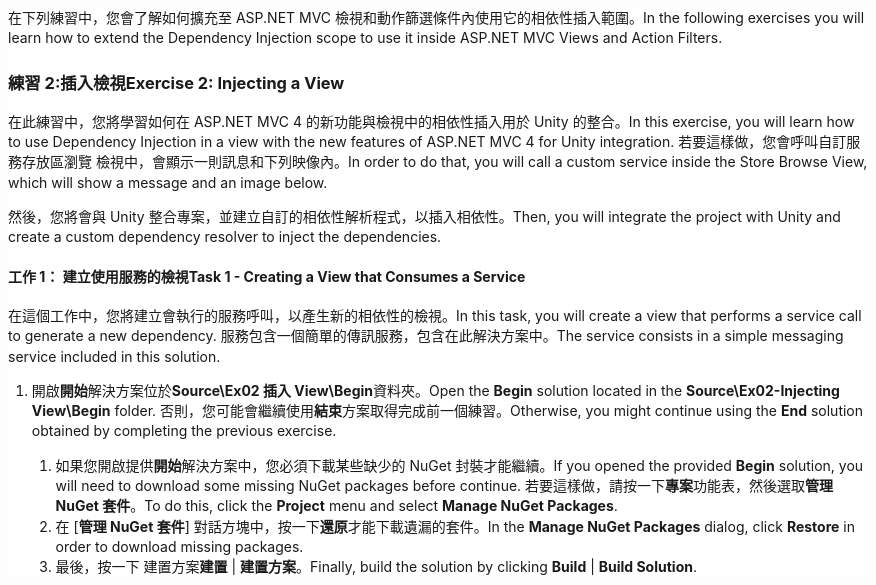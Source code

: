 <span data-ttu-id="fefb0-229">在下列練習中，您會了解如何擴充至 ASP.NET MVC 檢視和動作篩選條件內使用它的相依性插入範圍。</span><span class="sxs-lookup"><span data-stu-id="fefb0-229">In the following exercises you will learn how to extend the Dependency Injection scope to use it inside ASP.NET MVC Views and Action Filters.</span></span>

<a id="Exercise2"></a>

<a id="Exercise_2_Injecting_a_View"></a>
### <a name="exercise-2-injecting-a-view"></a><span data-ttu-id="fefb0-230">練習 2:插入檢視</span><span class="sxs-lookup"><span data-stu-id="fefb0-230">Exercise 2: Injecting a View</span></span>

<span data-ttu-id="fefb0-231">在此練習中，您將學習如何在 ASP.NET MVC 4 的新功能與檢視中的相依性插入用於 Unity 的整合。</span><span class="sxs-lookup"><span data-stu-id="fefb0-231">In this exercise, you will learn how to use Dependency Injection in a view with the new features of ASP.NET MVC 4 for Unity integration.</span></span> <span data-ttu-id="fefb0-232">若要這樣做，您會呼叫自訂服務存放區瀏覽 檢視中，會顯示一則訊息和下列映像內。</span><span class="sxs-lookup"><span data-stu-id="fefb0-232">In order to do that, you will call a custom service inside the Store Browse View, which will show a message and an image below.</span></span>

<span data-ttu-id="fefb0-233">然後，您將會與 Unity 整合專案，並建立自訂的相依性解析程式，以插入相依性。</span><span class="sxs-lookup"><span data-stu-id="fefb0-233">Then, you will integrate the project with Unity and create a custom dependency resolver to inject the dependencies.</span></span>

<a id="Ex2Task1"></a>

<a id="Task_1_-_Creating_a_View_that_Consumes_a_Service"></a>
#### <a name="task-1---creating-a-view-that-consumes-a-service"></a><span data-ttu-id="fefb0-234">工作 1： 建立使用服務的檢視</span><span class="sxs-lookup"><span data-stu-id="fefb0-234">Task 1 - Creating a View that Consumes a Service</span></span>

<span data-ttu-id="fefb0-235">在這個工作中，您將建立會執行的服務呼叫，以產生新的相依性的檢視。</span><span class="sxs-lookup"><span data-stu-id="fefb0-235">In this task, you will create a view that performs a service call to generate a new dependency.</span></span> <span data-ttu-id="fefb0-236">服務包含一個簡單的傳訊服務，包含在此解決方案中。</span><span class="sxs-lookup"><span data-stu-id="fefb0-236">The service consists in a simple messaging service included in this solution.</span></span>

1. <span data-ttu-id="fefb0-237">開啟**開始**解決方案位於**Source\Ex02 插入 View\Begin**資料夾。</span><span class="sxs-lookup"><span data-stu-id="fefb0-237">Open the **Begin** solution located in the **Source\Ex02-Injecting View\Begin** folder.</span></span> <span data-ttu-id="fefb0-238">否則，您可能會繼續使用**結束**方案取得完成前一個練習。</span><span class="sxs-lookup"><span data-stu-id="fefb0-238">Otherwise, you might continue using the **End** solution obtained by completing the previous exercise.</span></span>

   1. <span data-ttu-id="fefb0-239">如果您開啟提供**開始**解決方案中，您必須下載某些缺少的 NuGet 封裝才能繼續。</span><span class="sxs-lookup"><span data-stu-id="fefb0-239">If you opened the provided **Begin** solution, you will need to download some missing NuGet packages before continue.</span></span> <span data-ttu-id="fefb0-240">若要這樣做，請按一下**專案**功能表，然後選取**管理 NuGet 套件**。</span><span class="sxs-lookup"><span data-stu-id="fefb0-240">To do this, click the **Project** menu and select **Manage NuGet Packages**.</span></span>
   2. <span data-ttu-id="fefb0-241">在 [**管理 NuGet 套件**] 對話方塊中，按一下**還原**才能下載遺漏的套件。</span><span class="sxs-lookup"><span data-stu-id="fefb0-241">In the **Manage NuGet Packages** dialog, click **Restore** in order to download missing packages.</span></span>
   3. <span data-ttu-id="fefb0-242">最後，按一下 建置方案**建置** | **建置方案**。</span><span class="sxs-lookup"><span data-stu-id="fefb0-242">Finally, build the solution by clicking **Build** | **Build Solution**.</span></span>
